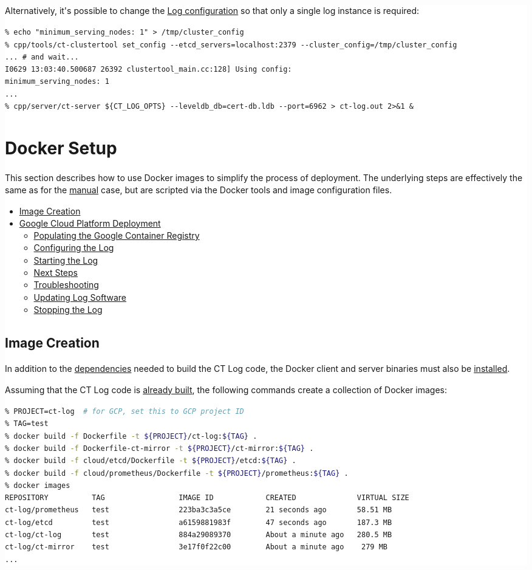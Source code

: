 Alternatively, it's possible to change the [Log configuration](../proto/ct.proto) so that only a
single log instance is required:

```console
% echo "minimum_serving_nodes: 1" > /tmp/cluster_config
% cpp/tools/ct-clustertool set_config --etcd_servers=localhost:2379 --cluster_config=/tmp/cluster_config
... # and wait...
I0629 13:03:40.500687 26392 clustertool_main.cc:128] Using config:
minimum_serving_nodes: 1
...
% cpp/server/ct-server ${CT_LOG_OPTS} --leveldb_db=cert-db.ldb --port=6962 > ct-log.out 2>&1 &
```


Docker Setup
============

This section describes how to use Docker images to simplify the process of
deployment.  The underlying steps are effectively the same as for the
[manual](#manual-setup) case, but are scripted via the Docker tools and image
configuration files.

 - [Image Creation](#image-creation)
 - [Google Cloud Platform Deployment](#google-cloud-platform-deployment)
    - [Populating the Google Container Registry](#populating-the-google-container-registry)
    - [Configuring the Log](#configuring-the-log)
    - [Starting the Log](#starting-the-log)
    - [Next Steps](#next-steps)
    - [Troubleshooting](#troubleshooting)
    - [Updating Log Software](#updating-log-software)
    - [Stopping the Log](#stopping-the-log)


Image Creation
--------------

In addition to the [dependencies](../README.md#build-dependencies) needed to
build the CT Log code, the Docker client and server binaries must also be
[installed](https://docs.docker.com/engine/installation/).

Assuming that the CT Log code is
[already built](../README.md#build-quick-start), the following commands create a
collection of Docker images:

```bash
% PROJECT=ct-log  # for GCP, set this to GCP project ID
% TAG=test
% docker build -f Dockerfile -t ${PROJECT}/ct-log:${TAG} .
% docker build -f Dockerfile-ct-mirror -t ${PROJECT}/ct-mirror:${TAG} .
% docker build -f cloud/etcd/Dockerfile -t ${PROJECT}/etcd:${TAG} .
% docker build -f cloud/prometheus/Dockerfile -t ${PROJECT}/prometheus:${TAG} .
% docker images
REPOSITORY          TAG                 IMAGE ID            CREATED              VIRTUAL SIZE
ct-log/prometheus   test                223ba3c3a5ce        21 seconds ago       58.51 MB
ct-log/etcd         test                a6159881983f        47 seconds ago       187.3 MB
ct-log/ct-log       test                884a29089370        About a minute ago   280.5 MB
ct-log/ct-mirror    test                3e17f0f22c00        About a minute ago    279 MB
...
```
